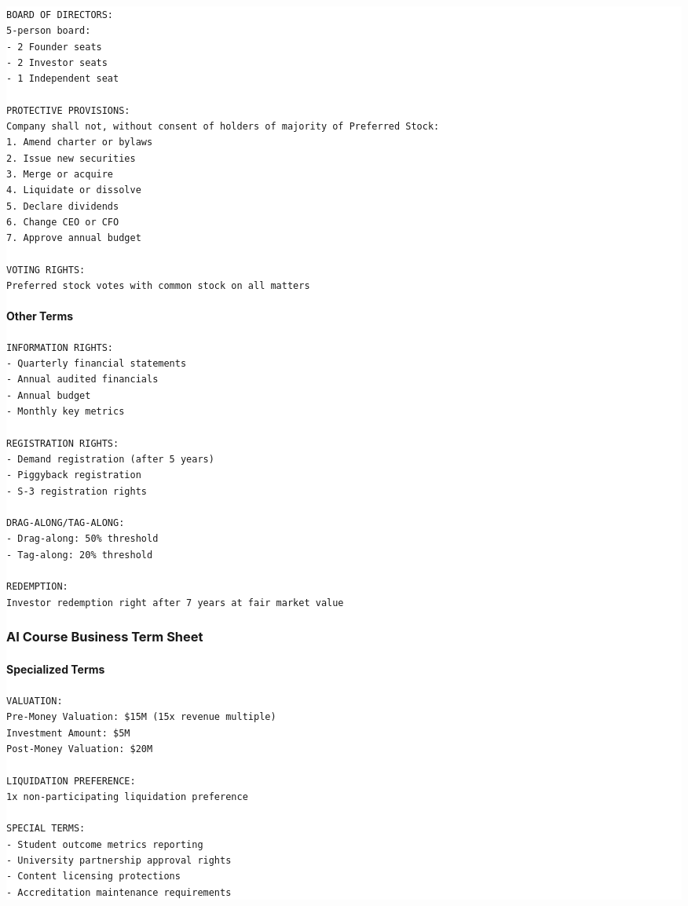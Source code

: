 ```
BOARD OF DIRECTORS:
5-person board:
- 2 Founder seats
- 2 Investor seats
- 1 Independent seat

PROTECTIVE PROVISIONS:
Company shall not, without consent of holders of majority of Preferred Stock:
1. Amend charter or bylaws
2. Issue new securities
3. Merge or acquire
4. Liquidate or dissolve
5. Declare dividends
6. Change CEO or CFO
7. Approve annual budget

VOTING RIGHTS:
Preferred stock votes with common stock on all matters
```

#### Other Terms

```
INFORMATION RIGHTS:
- Quarterly financial statements
- Annual audited financials
- Annual budget
- Monthly key metrics

REGISTRATION RIGHTS:
- Demand registration (after 5 years)
- Piggyback registration
- S-3 registration rights

DRAG-ALONG/TAG-ALONG:
- Drag-along: 50% threshold
- Tag-along: 20% threshold

REDEMPTION:
Investor redemption right after 7 years at fair market value
```

### AI Course Business Term Sheet

#### Specialized Terms

```
VALUATION:
Pre-Money Valuation: $15M (15x revenue multiple)
Investment Amount: $5M
Post-Money Valuation: $20M

LIQUIDATION PREFERENCE:
1x non-participating liquidation preference

SPECIAL TERMS:
- Student outcome metrics reporting
- University partnership approval rights
- Content licensing protections
- Accreditation maintenance requirements
```
